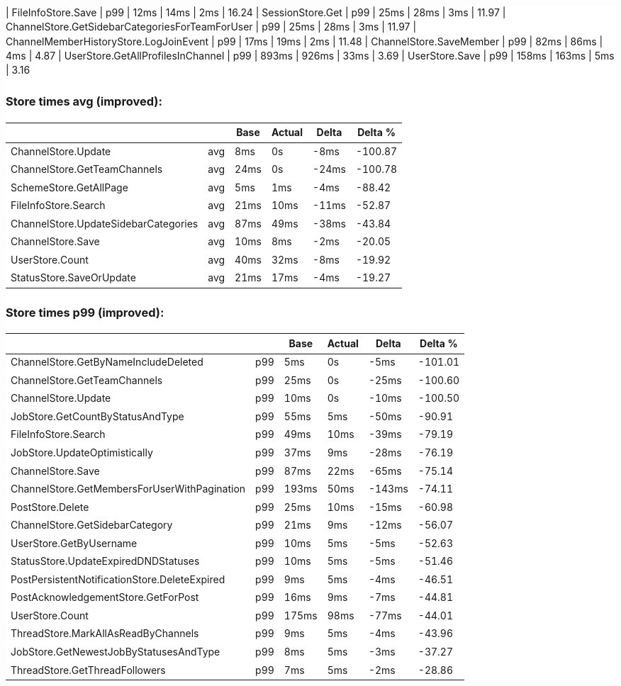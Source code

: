 | FileInfoStore.Save | p99 | 12ms | 14ms | 2ms | 16.24
| SessionStore.Get | p99 | 25ms | 28ms | 3ms | 11.97
| ChannelStore.GetSidebarCategoriesForTeamForUser | p99 | 25ms | 28ms | 3ms | 11.97
| ChannelMemberHistoryStore.LogJoinEvent | p99 | 17ms | 19ms | 2ms | 11.48
| ChannelStore.SaveMember | p99 | 82ms | 86ms | 4ms | 4.87
| UserStore.GetAllProfilesInChannel | p99 | 893ms | 926ms | 33ms | 3.69
| UserStore.Save | p99 | 158ms | 163ms | 5ms | 3.16
### Store times avg (improved):
| | | Base | Actual | Delta | Delta % |
| --- | --- | --- | --- | --- | --- |
| ChannelStore.Update | avg | 8ms | 0s | -8ms | -100.87
| ChannelStore.GetTeamChannels | avg | 24ms | 0s | -24ms | -100.78
| SchemeStore.GetAllPage | avg | 5ms | 1ms | -4ms | -88.42
| FileInfoStore.Search | avg | 21ms | 10ms | -11ms | -52.87
| ChannelStore.UpdateSidebarCategories | avg | 87ms | 49ms | -38ms | -43.84
| ChannelStore.Save | avg | 10ms | 8ms | -2ms | -20.05
| UserStore.Count | avg | 40ms | 32ms | -8ms | -19.92
| StatusStore.SaveOrUpdate | avg | 21ms | 17ms | -4ms | -19.27
### Store times p99 (improved):
| | | Base | Actual | Delta | Delta % |
| --- | --- | --- | --- | --- | --- |
| ChannelStore.GetByNameIncludeDeleted | p99 | 5ms | 0s | -5ms | -101.01
| ChannelStore.GetTeamChannels | p99 | 25ms | 0s | -25ms | -100.60
| ChannelStore.Update | p99 | 10ms | 0s | -10ms | -100.50
| JobStore.GetCountByStatusAndType | p99 | 55ms | 5ms | -50ms | -90.91
| FileInfoStore.Search | p99 | 49ms | 10ms | -39ms | -79.19
| JobStore.UpdateOptimistically | p99 | 37ms | 9ms | -28ms | -76.19
| ChannelStore.Save | p99 | 87ms | 22ms | -65ms | -75.14
| ChannelStore.GetMembersForUserWithPagination | p99 | 193ms | 50ms | -143ms | -74.11
| PostStore.Delete | p99 | 25ms | 10ms | -15ms | -60.98
| ChannelStore.GetSidebarCategory | p99 | 21ms | 9ms | -12ms | -56.07
| UserStore.GetByUsername | p99 | 10ms | 5ms | -5ms | -52.63
| StatusStore.UpdateExpiredDNDStatuses | p99 | 10ms | 5ms | -5ms | -51.46
| PostPersistentNotificationStore.DeleteExpired | p99 | 9ms | 5ms | -4ms | -46.51
| PostAcknowledgementStore.GetForPost | p99 | 16ms | 9ms | -7ms | -44.81
| UserStore.Count | p99 | 175ms | 98ms | -77ms | -44.01
| ThreadStore.MarkAllAsReadByChannels | p99 | 9ms | 5ms | -4ms | -43.96
| JobStore.GetNewestJobByStatusesAndType | p99 | 8ms | 5ms | -3ms | -37.27
| ThreadStore.GetThreadFollowers | p99 | 7ms | 5ms | -2ms | -28.86